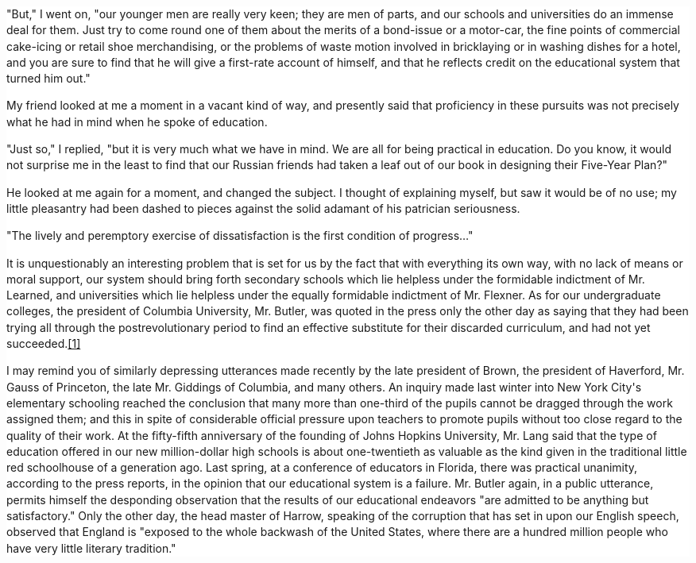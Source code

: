 "But," I went on, "our younger men are really very keen; they are men of
parts, and our schools and universities do an immense deal for them.
Just try to come round one of them about the merits of a bond-issue or a
motor-car, the fine points of commercial cake-icing or retail shoe
merchandising, or the problems of waste motion involved in bricklaying
or in washing dishes for a hotel, and you are sure to find that he will
give a first-rate account of himself, and that he reflects credit on the
educational system that turned him out."

My friend looked at me a moment in a vacant kind of way, and presently
said that proficiency in these pursuits was not precisely what he had in
mind when he spoke of education.

"Just so," I replied, "but it is very much what we have in mind. We are
all for being practical in education. Do you know, it would not surprise
me in the least to find that our Russian friends had taken a leaf out of
our book in designing their Five-Year Plan?"

He looked at me again for a moment, and changed the subject. I thought
of explaining myself, but saw it would be of no use; my little
pleasantry had been dashed to pieces against the solid adamant of his
patrician seriousness.

"The lively and peremptory exercise of dissatisfaction is the first
condition of progress…"

It is unquestionably an interesting problem that is set for us by the
fact that with everything its own way, with no lack of means or moral
support, our system should bring forth secondary schools which lie
helpless under the formidable indictment of Mr. Learned, and
universities which lie helpless under the equally formidable indictment
of Mr. Flexner. As for our undergraduate colleges, the president of
Columbia University, Mr. Butler, was quoted in the press only the other
day as saying that they had been trying all through the
postrevolutionary period to find an effective substitute for their
discarded curriculum, and had not yet succeeded.[[1]](#note1)

I may remind you of similarly depressing utterances made recently by the
late president of Brown, the president of Haverford, Mr. Gauss of
Princeton, the late Mr. Giddings of Columbia, and many others. An
inquiry made last winter into New York City's elementary schooling
reached the conclusion that many more than one-third of the pupils
cannot be dragged through the work assigned them; and this in spite of
considerable official pressure upon teachers to promote pupils without
too close regard to the quality of their work. At the fifty-fifth
anniversary of the founding of Johns Hopkins University, Mr. Lang said
that the type of education offered in our new million-dollar high
schools is about one-twentieth as valuable as the kind given in the
traditional little red schoolhouse of a generation ago. Last spring, at
a conference of educators in Florida, there was practical unanimity,
according to the press reports, in the opinion that our educational
system is a failure. Mr. Butler again, in a public utterance, permits
himself the desponding observation that the results of our educational
endeavors "are admitted to be anything but satisfactory." Only the other
day, the head master of Harrow, speaking of the corruption that has set
in upon our English speech, observed that England is "exposed to the
whole backwash of the United States, where there are a hundred million
people who have very little literary tradition."
